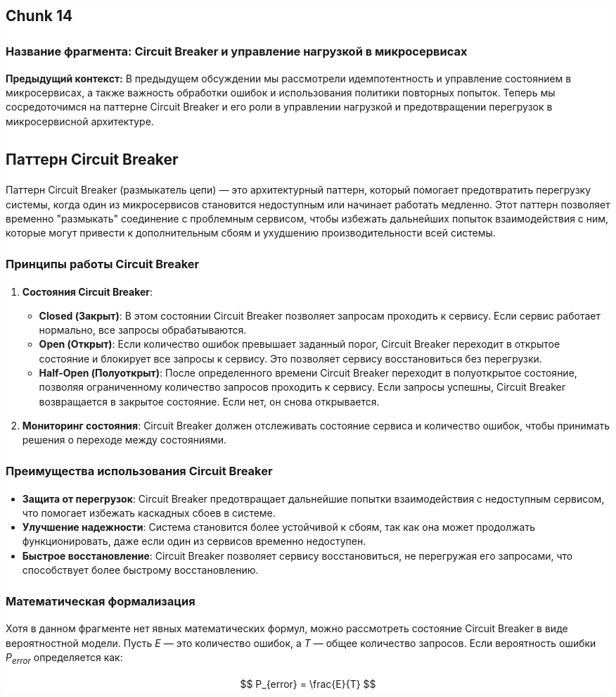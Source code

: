 ## Chunk 14
### **Название фрагмента: Circuit Breaker и управление нагрузкой в микросервисах**

**Предыдущий контекст:** В предыдущем обсуждении мы рассмотрели идемпотентность и управление состоянием в микросервисах, а также важность обработки ошибок и использования политики повторных попыток. Теперь мы сосредоточимся на паттерне Circuit Breaker и его роли в управлении нагрузкой и предотвращении перегрузок в микросервисной архитектуре.

## **Паттерн Circuit Breaker**

Паттерн Circuit Breaker (размыкатель цепи) — это архитектурный паттерн, который помогает предотвратить перегрузку системы, когда один из микросервисов становится недоступным или начинает работать медленно. Этот паттерн позволяет временно "размыкать" соединение с проблемным сервисом, чтобы избежать дальнейших попыток взаимодействия с ним, которые могут привести к дополнительным сбоям и ухудшению производительности всей системы.

### Принципы работы Circuit Breaker

1. **Состояния Circuit Breaker**:
   - **Closed (Закрыт)**: В этом состоянии Circuit Breaker позволяет запросам проходить к сервису. Если сервис работает нормально, все запросы обрабатываются.
   - **Open (Открыт)**: Если количество ошибок превышает заданный порог, Circuit Breaker переходит в открытое состояние и блокирует все запросы к сервису. Это позволяет сервису восстановиться без перегрузки.
   - **Half-Open (Полуоткрыт)**: После определенного времени Circuit Breaker переходит в полуоткрытое состояние, позволяя ограниченному количество запросов проходить к сервису. Если запросы успешны, Circuit Breaker возвращается в закрытое состояние. Если нет, он снова открывается.

2. **Мониторинг состояния**: Circuit Breaker должен отслеживать состояние сервиса и количество ошибок, чтобы принимать решения о переходе между состояниями.

### Преимущества использования Circuit Breaker

- **Защита от перегрузок**: Circuit Breaker предотвращает дальнейшие попытки взаимодействия с недоступным сервисом, что помогает избежать каскадных сбоев в системе.
- **Улучшение надежности**: Система становится более устойчивой к сбоям, так как она может продолжать функционировать, даже если один из сервисов временно недоступен.
- **Быстрое восстановление**: Circuit Breaker позволяет сервису восстановиться, не перегружая его запросами, что способствует более быстрому восстановлению.

### Математическая формализация

Хотя в данном фрагменте нет явных математических формул, можно рассмотреть состояние Circuit Breaker в виде вероятностной модели. Пусть $E$ — это количество ошибок, а $T$ — общее количество запросов. Если вероятность ошибки $P_{error}$ определяется как:

$$
P_{error} = \frac{E}{T}
$$
